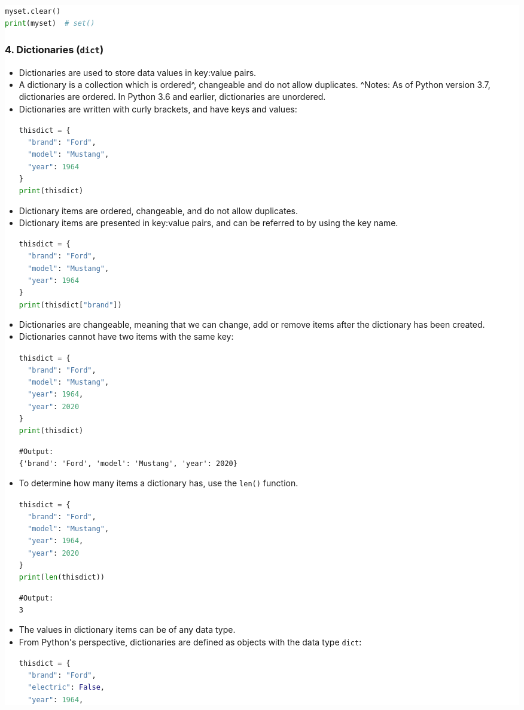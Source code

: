   ```python
  myset.clear()
  print(myset)  # set()
  ```
  

### 4. Dictionaries (`dict`)
- Dictionaries are used to store data values in key:value pairs.
- A dictionary is a collection which is ordered^, changeable and do not allow duplicates.
  ^Notes: As of Python version 3.7, dictionaries are ordered. In Python 3.6 and earlier, dictionaries are unordered.
- Dictionaries are written with curly brackets, and have keys and values:
  ```python
  thisdict = {
    "brand": "Ford",
    "model": "Mustang",
    "year": 1964
  }
  print(thisdict)
  ```
- Dictionary items are ordered, changeable, and do not allow duplicates.
- Dictionary items are presented in key:value pairs, and can be referred to by using the key name.
  ```python
  thisdict = {
    "brand": "Ford",
    "model": "Mustang",
    "year": 1964
  }
  print(thisdict["brand"])
  ```
- Dictionaries are changeable, meaning that we can change, add or remove items after the dictionary has been created.
- Dictionaries cannot have two items with the same key:
  ```python
  thisdict = {
    "brand": "Ford",
    "model": "Mustang",
    "year": 1964,
    "year": 2020
  }
  print(thisdict)
  ```
  ```
  #Output:
  {'brand': 'Ford', 'model': 'Mustang', 'year': 2020}
  ```
- To determine how many items a dictionary has, use the `len()` function.
  ```python
  thisdict = {
    "brand": "Ford",
    "model": "Mustang",
    "year": 1964,
    "year": 2020
  }
  print(len(thisdict))
  ```
  ```
  #Output:
  3
  ```
- The values in dictionary items can be of any data type.
- From Python's perspective, dictionaries are defined as objects with the data type `dict`:
  ```python
  thisdict = {
    "brand": "Ford",
    "electric": False,
    "year": 1964,
  ```